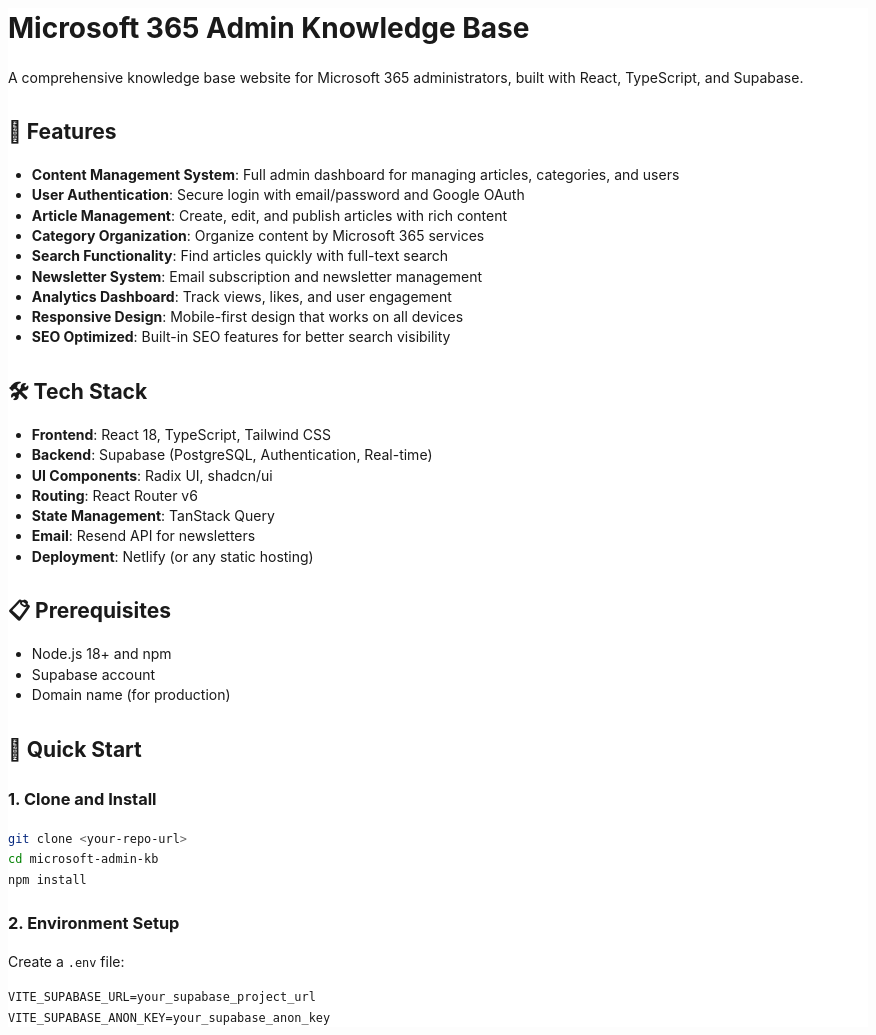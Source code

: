 # Microsoft 365 Admin Knowledge Base

A comprehensive knowledge base website for Microsoft 365 administrators, built with React, TypeScript, and Supabase.

## 🚀 Features

- **Content Management System**: Full admin dashboard for managing articles, categories, and users
- **User Authentication**: Secure login with email/password and Google OAuth
- **Article Management**: Create, edit, and publish articles with rich content
- **Category Organization**: Organize content by Microsoft 365 services
- **Search Functionality**: Find articles quickly with full-text search
- **Newsletter System**: Email subscription and newsletter management
- **Analytics Dashboard**: Track views, likes, and user engagement
- **Responsive Design**: Mobile-first design that works on all devices
- **SEO Optimized**: Built-in SEO features for better search visibility

## 🛠 Tech Stack

- **Frontend**: React 18, TypeScript, Tailwind CSS
- **Backend**: Supabase (PostgreSQL, Authentication, Real-time)
- **UI Components**: Radix UI, shadcn/ui
- **Routing**: React Router v6
- **State Management**: TanStack Query
- **Email**: Resend API for newsletters
- **Deployment**: Netlify (or any static hosting)

## 📋 Prerequisites

- Node.js 18+ and npm
- Supabase account
- Domain name (for production)

## 🚀 Quick Start

### 1. Clone and Install
```bash
git clone <your-repo-url>
cd microsoft-admin-kb
npm install
```

### 2. Environment Setup
Create a `.env` file:
```env
VITE_SUPABASE_URL=your_supabase_project_url
VITE_SUPABASE_ANON_KEY=your_supabase_anon_key
```
